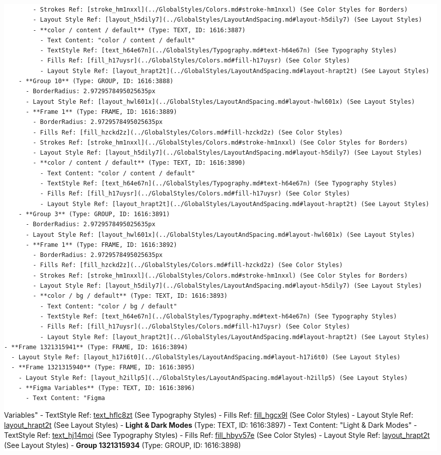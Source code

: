             - Strokes Ref: [stroke_hm1nxxl](../GlobalStyles/Colors.md#stroke-hm1nxxl) (See Color Styles for Borders)
            - Layout Style Ref: [layout_h5dily7](../GlobalStyles/LayoutAndSpacing.md#layout-h5dily7) (See Layout Styles)
            - **color / content / default** (Type: TEXT, ID: 1616:3887)
              - Text Content: "color / content / default"
              - TextStyle Ref: [text_h64e67n](../GlobalStyles/Typography.md#text-h64e67n) (See Typography Styles)
              - Fills Ref: [fill_h17uysr](../GlobalStyles/Colors.md#fill-h17uysr) (See Color Styles)
              - Layout Style Ref: [layout_hrapt2t](../GlobalStyles/LayoutAndSpacing.md#layout-hrapt2t) (See Layout Styles)
        - **Group 10** (Type: GROUP, ID: 1616:3888)
          - BorderRadius: 2.9729578495025635px
          - Layout Style Ref: [layout_hwl601x](../GlobalStyles/LayoutAndSpacing.md#layout-hwl601x) (See Layout Styles)
          - **Frame 1** (Type: FRAME, ID: 1616:3889)
            - BorderRadius: 2.9729578495025635px
            - Fills Ref: [fill_hzckd2z](../GlobalStyles/Colors.md#fill-hzckd2z) (See Color Styles)
            - Strokes Ref: [stroke_hm1nxxl](../GlobalStyles/Colors.md#stroke-hm1nxxl) (See Color Styles for Borders)
            - Layout Style Ref: [layout_h5dily7](../GlobalStyles/LayoutAndSpacing.md#layout-h5dily7) (See Layout Styles)
            - **color / content / default** (Type: TEXT, ID: 1616:3890)
              - Text Content: "color / content / default"
              - TextStyle Ref: [text_h64e67n](../GlobalStyles/Typography.md#text-h64e67n) (See Typography Styles)
              - Fills Ref: [fill_h17uysr](../GlobalStyles/Colors.md#fill-h17uysr) (See Color Styles)
              - Layout Style Ref: [layout_hrapt2t](../GlobalStyles/LayoutAndSpacing.md#layout-hrapt2t) (See Layout Styles)
        - **Group 3** (Type: GROUP, ID: 1616:3891)
          - BorderRadius: 2.9729578495025635px
          - Layout Style Ref: [layout_hwl601x](../GlobalStyles/LayoutAndSpacing.md#layout-hwl601x) (See Layout Styles)
          - **Frame 1** (Type: FRAME, ID: 1616:3892)
            - BorderRadius: 2.9729578495025635px
            - Fills Ref: [fill_hzckd2z](../GlobalStyles/Colors.md#fill-hzckd2z) (See Color Styles)
            - Strokes Ref: [stroke_hm1nxxl](../GlobalStyles/Colors.md#stroke-hm1nxxl) (See Color Styles for Borders)
            - Layout Style Ref: [layout_h5dily7](../GlobalStyles/LayoutAndSpacing.md#layout-h5dily7) (See Layout Styles)
            - **color / bg / default** (Type: TEXT, ID: 1616:3893)
              - Text Content: "color / bg / default"
              - TextStyle Ref: [text_h64e67n](../GlobalStyles/Typography.md#text-h64e67n) (See Typography Styles)
              - Fills Ref: [fill_h17uysr](../GlobalStyles/Colors.md#fill-h17uysr) (See Color Styles)
              - Layout Style Ref: [layout_hrapt2t](../GlobalStyles/LayoutAndSpacing.md#layout-hrapt2t) (See Layout Styles)
    - **Frame 1321315941** (Type: FRAME, ID: 1616:3894)
      - Layout Style Ref: [layout_h17i6t0](../GlobalStyles/LayoutAndSpacing.md#layout-h17i6t0) (See Layout Styles)
      - **Frame 1321315940** (Type: FRAME, ID: 1616:3895)
        - Layout Style Ref: [layout_h2illp5](../GlobalStyles/LayoutAndSpacing.md#layout-h2illp5) (See Layout Styles)
        - **Figma Variables** (Type: TEXT, ID: 1616:3896)
          - Text Content: "Figma 
Variables"
          - TextStyle Ref: [text_hflc8zt](../GlobalStyles/Typography.md#text-hflc8zt) (See Typography Styles)
          - Fills Ref: [fill_hgcx9l](../GlobalStyles/Colors.md#fill-hgcx9l) (See Color Styles)
          - Layout Style Ref: [layout_hrapt2t](../GlobalStyles/LayoutAndSpacing.md#layout-hrapt2t) (See Layout Styles)
        - **Light & Dark Modes** (Type: TEXT, ID: 1616:3897)
          - Text Content: "Light & Dark Modes"
          - TextStyle Ref: [text_hj14moi](../GlobalStyles/Typography.md#text-hj14moi) (See Typography Styles)
          - Fills Ref: [fill_hbyv57e](../GlobalStyles/Colors.md#fill-hbyv57e) (See Color Styles)
          - Layout Style Ref: [layout_hrapt2t](../GlobalStyles/LayoutAndSpacing.md#layout-hrapt2t) (See Layout Styles)
      - **Group 1321315934** (Type: GROUP, ID: 1616:3898)
